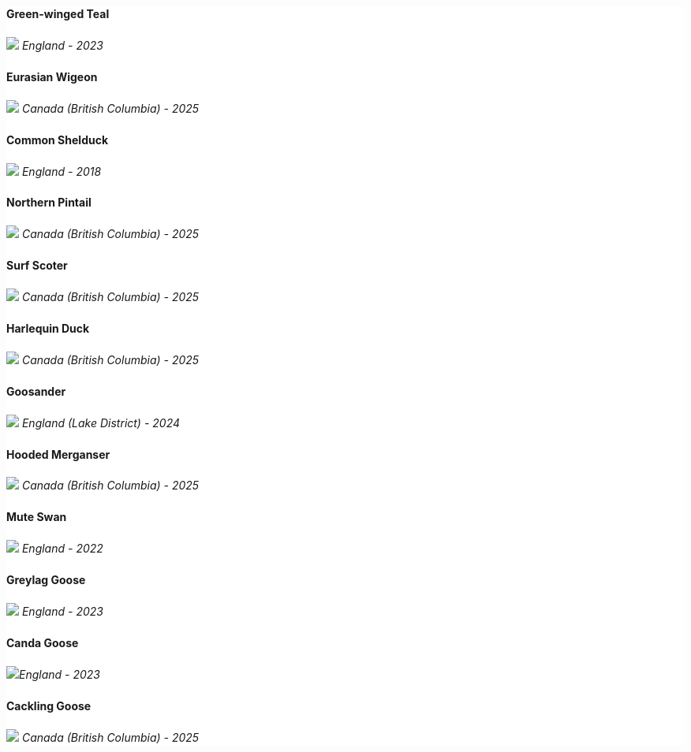 #### Green-winged Teal
![](https://i.imgur.com/c9L6Xkr.jpeg)
*England - 2023*

#### Eurasian Wigeon
![](https://i.imgur.com/2Shpcaa.jpeg)
*Canada (British Columbia) - 2025*

#### Common Shelduck
![](https://i.imgur.com/Hn2irk6.jpeg)
*England - 2018*

#### Northern Pintail
![](https://i.imgur.com/awQwYA2.jpeg)
*Canada (British Columbia) - 2025*

#### Surf Scoter
![](https://i.imgur.com/QJn9vrt.jpeg)
_Canada (British Columbia) - 2025_

#### Harlequin Duck
![](https://i.imgur.com/ZQZuRA6.jpeg)
*Canada (British Columbia) - 2025*

#### Goosander
![](https://i.imgur.com/esaXUbM.jpeg)
_England (Lake District) - 2024_

#### Hooded Merganser
![](https://i.imgur.com/l9gzE73.jpeg)
_Canada (British Columbia) - 2025_

#### Mute Swan
![](https://i.imgur.com/eZSGedf.jpeg)
*England - 2022*

#### Greylag Goose
![](https://i.imgur.com/5ysqmf1.jpeg)
*England - 2023*

#### Canda Goose
![](https://i.imgur.com/0PzAQrr.jpeg)*England - 2023*

#### Cackling Goose
![](https://i.imgur.com/AUuBXu3.jpeg)
*Canada (British Columbia) - 2025*

